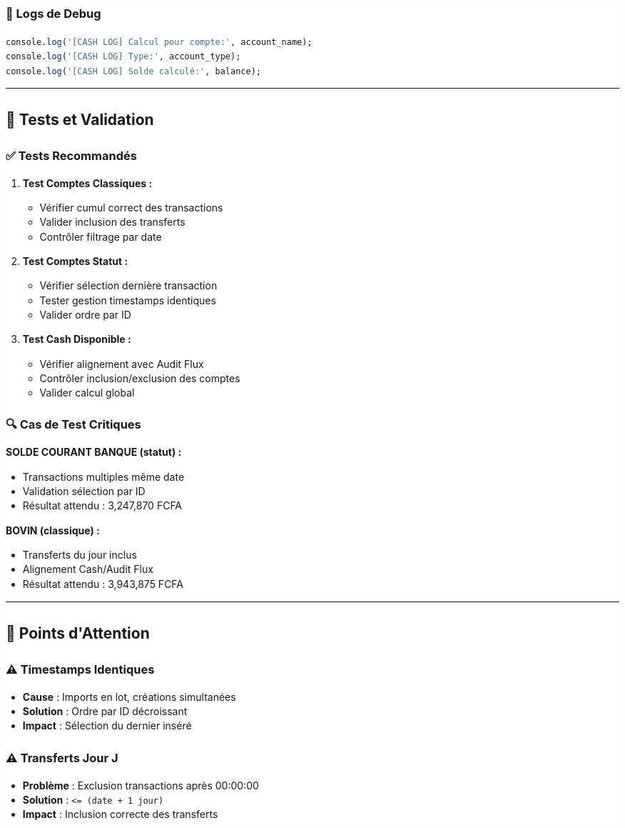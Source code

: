 ### 📝 Logs de Debug
```sql
console.log('[CASH LOG] Calcul pour compte:', account_name);
console.log('[CASH LOG] Type:', account_type);  
console.log('[CASH LOG] Solde calculé:', balance);
```

---

## 🧪 Tests et Validation

### ✅ Tests Recommandés

1. **Test Comptes Classiques :**
   - Vérifier cumul correct des transactions
   - Valider inclusion des transferts
   - Contrôler filtrage par date

2. **Test Comptes Statut :**
   - Vérifier sélection dernière transaction
   - Tester gestion timestamps identiques
   - Valider ordre par ID

3. **Test Cash Disponible :**
   - Vérifier alignement avec Audit Flux
   - Contrôler inclusion/exclusion des comptes
   - Valider calcul global

### 🔍 Cas de Test Critiques

**SOLDE COURANT BANQUE (statut) :**
- Transactions multiples même date
- Validation sélection par ID
- Résultat attendu : 3,247,870 FCFA

**BOVIN (classique) :**
- Transferts du jour inclus  
- Alignement Cash/Audit Flux
- Résultat attendu : 3,943,875 FCFA

---

## 🚨 Points d'Attention

### ⚠️ Timestamps Identiques
- **Cause** : Imports en lot, créations simultanées
- **Solution** : Ordre par ID décroissant
- **Impact** : Sélection du dernier inséré

### ⚠️ Transferts Jour J
- **Problème** : Exclusion transactions après 00:00:00
- **Solution** : `<= (date + 1 jour)`
- **Impact** : Inclusion correcte des transferts
